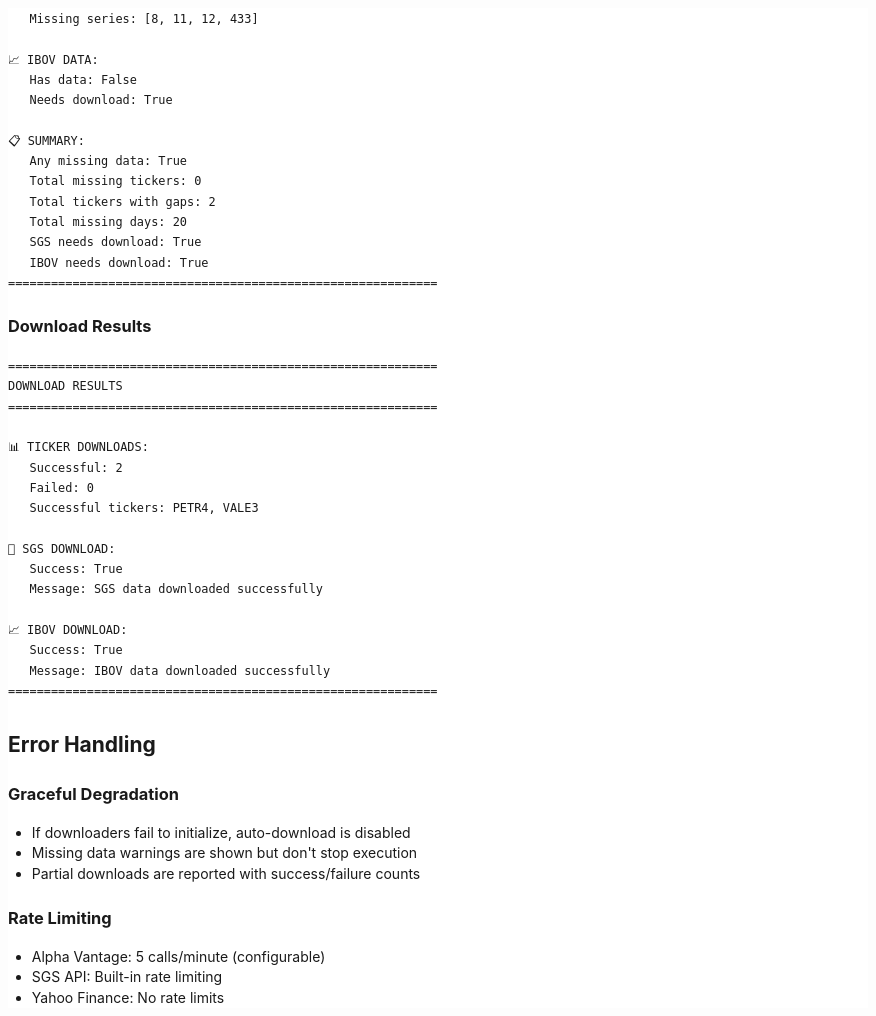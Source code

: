 ```
   Missing series: [8, 11, 12, 433]

📈 IBOV DATA:
   Has data: False
   Needs download: True

📋 SUMMARY:
   Any missing data: True
   Total missing tickers: 0
   Total tickers with gaps: 2
   Total missing days: 20
   SGS needs download: True
   IBOV needs download: True
============================================================
```

### Download Results

```
============================================================
DOWNLOAD RESULTS
============================================================

📊 TICKER DOWNLOADS:
   Successful: 2
   Failed: 0
   Successful tickers: PETR4, VALE3

🏦 SGS DOWNLOAD:
   Success: True
   Message: SGS data downloaded successfully

📈 IBOV DOWNLOAD:
   Success: True
   Message: IBOV data downloaded successfully
============================================================
```

## Error Handling

### Graceful Degradation
- If downloaders fail to initialize, auto-download is disabled
- Missing data warnings are shown but don't stop execution
- Partial downloads are reported with success/failure counts

### Rate Limiting
- Alpha Vantage: 5 calls/minute (configurable)
- SGS API: Built-in rate limiting
- Yahoo Finance: No rate limits
